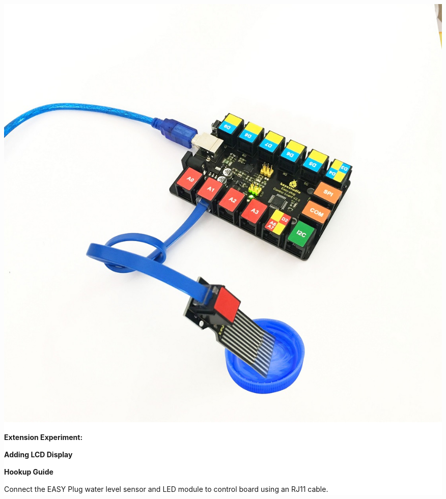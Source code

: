 ![](media/556f32a896bd6f64a59322220071ebb0.jpeg)

**Extension Experiment:**

**Adding LCD Display**

**Hookup Guide**

Connect the EASY Plug water level sensor and LED module to control board using
an RJ11 cable.
